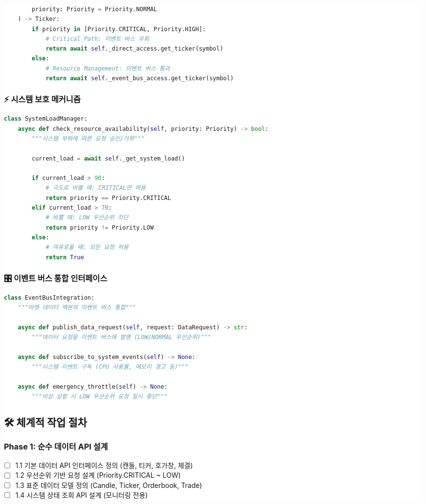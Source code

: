 ```python
        priority: Priority = Priority.NORMAL
    ) -> Ticker:
        if priority in [Priority.CRITICAL, Priority.HIGH]:
            # Critical Path: 이벤트 버스 우회
            return await self._direct_access.get_ticker(symbol)
        else:
            # Resource Management: 이벤트 버스 통과
            return await self._event_bus_access.get_ticker(symbol)
```

### ⚡ **시스템 보호 메커니즘**

```python
class SystemLoadManager:
    async def check_resource_availability(self, priority: Priority) -> bool:
        """시스템 부하에 따른 요청 승인/거부"""

        current_load = await self._get_system_load()

        if current_load > 90:
            # 극도로 바쁠 때: CRITICAL만 허용
            return priority == Priority.CRITICAL
        elif current_load > 70:
            # 바쁠 때: LOW 우선순위 차단
            return priority != Priority.LOW
        else:
            # 여유로울 때: 모든 요청 허용
            return True
```

### 🎛️ **이벤트 버스 통합 인터페이스**

```python
class EventBusIntegration:
    """마켓 데이터 백본의 이벤트 버스 통합"""

    async def publish_data_request(self, request: DataRequest) -> str:
        """데이터 요청을 이벤트 버스에 발행 (LOW/NORMAL 우선순위)"""

    async def subscribe_to_system_events(self) -> None:
        """시스템 이벤트 구독 (CPU 사용률, 메모리 경고 등)"""

    async def emergency_throttle(self) -> None:
        """비상 상황 시 LOW 우선순위 요청 일시 중단"""
```

## 🛠️ 체계적 작업 절차

### Phase 1: 순수 데이터 API 설계
- [ ] 1.1 기본 데이터 API 인터페이스 정의 (캔들, 티커, 호가창, 체결)
- [ ] 1.2 우선순위 기반 요청 설계 (Priority.CRITICAL ~ LOW)
- [ ] 1.3 표준 데이터 모델 정의 (Candle, Ticker, Orderbook, Trade)
- [ ] 1.4 시스템 상태 조회 API 설계 (모니터링 전용)
